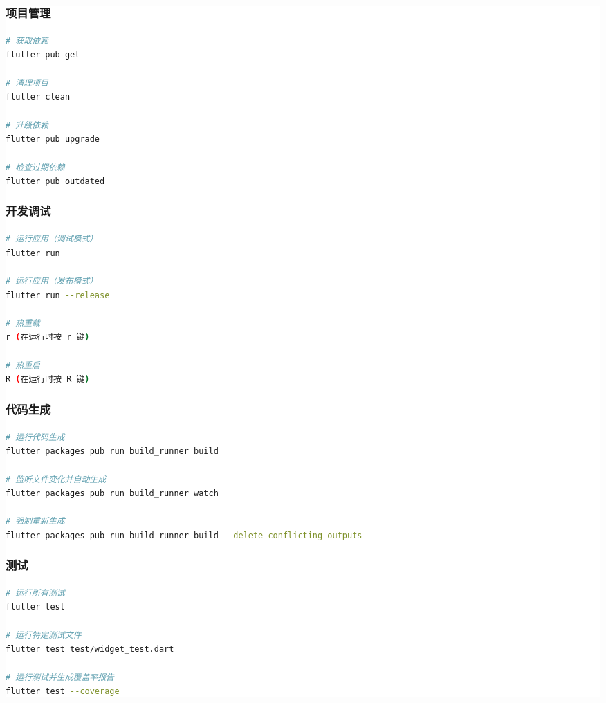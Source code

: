 ### 项目管理
```bash
# 获取依赖
flutter pub get

# 清理项目
flutter clean

# 升级依赖
flutter pub upgrade

# 检查过期依赖
flutter pub outdated
```

### 开发调试
```bash
# 运行应用（调试模式）
flutter run

# 运行应用（发布模式）
flutter run --release

# 热重载
r (在运行时按 r 键)

# 热重启
R (在运行时按 R 键)
```

### 代码生成
```bash
# 运行代码生成
flutter packages pub run build_runner build

# 监听文件变化并自动生成
flutter packages pub run build_runner watch

# 强制重新生成
flutter packages pub run build_runner build --delete-conflicting-outputs
```

### 测试
```bash
# 运行所有测试
flutter test

# 运行特定测试文件
flutter test test/widget_test.dart

# 运行测试并生成覆盖率报告
flutter test --coverage
```
